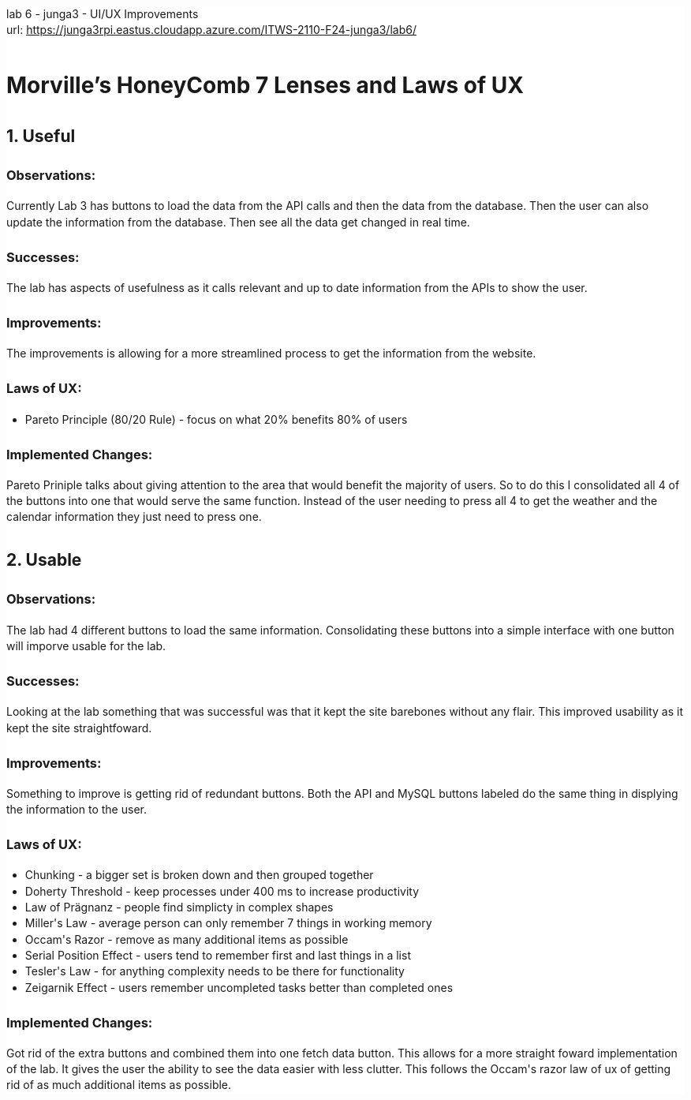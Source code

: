 lab 6 - junga3 - UI/UX Improvements  
url: https://junga3rpi.eastus.cloudapp.azure.com/ITWS-2110-F24-junga3/lab6/

# Morville’s HoneyComb 7 Lenses and Laws of UX
## 1. Useful 
### Observations: 
Currently Lab 3 has buttons to load the data from the API calls and then the data from the database. Then the user can also update the information from the database. Then see all the data get changed in real time.
### Successes:
The lab has aspects of usefulness as it calls relevant and up to date information from the APIs to show the user.
### Improvements:
The improvements is allowing for a more streamlined process to get the information from the website.
### Laws of UX:
- Pareto Principle (80/20 Rule) - focus on what 20% benefits 80% of users
### Implemented Changes:
Pareto Priniple talks about giving attention to the area that would benefit the majority of users. So to do this I consolidated all 4 of the buttons into one that would serve the same function. Instead of the user needing to press all 4 to get the weather and the calendar information they just need to press one.

## 2. Usable
### Observations:
The lab had 4 different buttons to load the same information. Consolidating these buttons into a simple interface with one button will imporve usable for the lab.
### Successes:
Looking at the lab something that was successful was that it kept the site barebones without any flair. This improved usability as it kept the site straightfoward.
### Improvements:
Something to improve is getting rid of redundant buttons. Both the API and MySQL buttons labeled do the same thing in displying the information to the user.
### Laws of UX:
- Chunking - a bigger set is broken down and then grouped together
- Doherty Threshold - keep processes under 400 ms to increase productivity
- Law of Prägnanz - people find simplicty in complex shapes
- Miller's Law - average person can only remember 7 things in working memory
- Occam's Razor - remove as many additional items as possible
- Serial Position Effect - users tend to remember first and last things in a list
- Tesler's Law - for anything complexity needs to be there for functionality
- Zeigarnik Effect - users remember uncompleted tasks better than completed ones
### Implemented Changes:
Got rid of the extra buttons and combined them into one fetch data button. This allows for a more straight foward implementation of the lab. It gives the user the ability to see the data easier with less clutter. This follows the Occam's razor law of ux of getting rid of as much additional items as possible.
